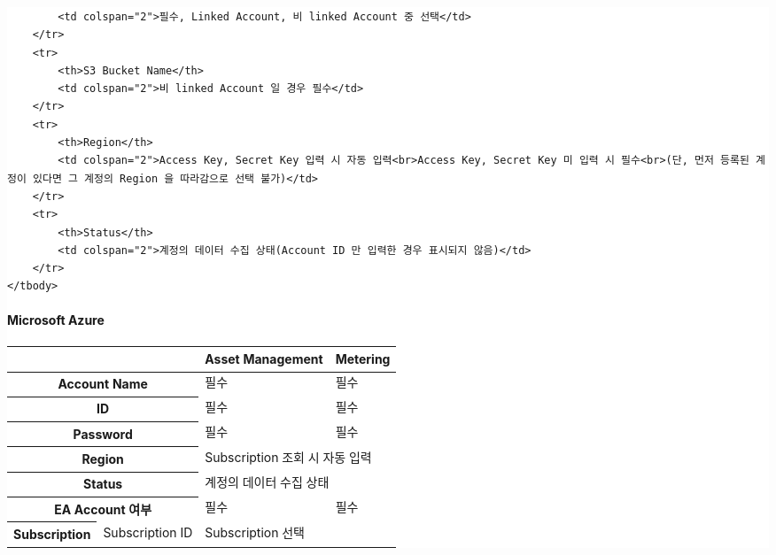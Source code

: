             <td colspan="2">필수, Linked Account, 비 linked Account 중 선택</td>
        </tr>
        <tr>
            <th>S3 Bucket Name</th>
            <td colspan="2">비 linked Account 일 경우 필수</td>
        </tr>
        <tr>
            <th>Region</th>
            <td colspan="2">Access Key, Secret Key 입력 시 자동 입력<br>Access Key, Secret Key 미 입력 시 필수<br>(단, 먼저 등록된 계정이 있다면 그 계정의 Region 을 따라감으로 선택 불가)</td>
        </tr>
        <tr>
            <th>Status</th>
            <td colspan="2">계정의 데이터 수집 상태(Account ID 만 입력한 경우 표시되지 않음)</td>
        </tr>
    </tbody>
</table>



#### Microsoft Azure
<table>
    <thead>
        <tr>
            <th colspan="2"></th>
            <th>Asset Management</th>
            <th>Metering</th>
        </tr>
    </thead>
    <tbody>
        <tr>
            <th colspan="2">Account Name</th>
            <td>필수</td>
            <td>필수</td>
        </tr>
        <tr>
            <th colspan="2">ID</th>
            <td>필수</td>
            <td>필수</td>
        </tr>
        <tr>
            <th colspan="2">Password</th>
            <td>필수</td>
            <td>필수</td>
        </tr>
        <tr>
            <th colspan="2">Region</th>
            <td colspan="2">Subscription 조회 시 자동 입력</td>
        </tr>
        <tr>
            <th colspan="2">Status</th>
            <td colspan="2">계정의 데이터 수집 상태</td>
        </tr>
        <tr>
            <th colspan="2">EA Account 여부</th>
            <td>필수</td>
            <td>필수</td>
        </tr>
        <tr>
            <th rowspan="5">Subscription</th>
            <td>Subscription ID</td>
            <td colspan="2">Subscription 선택</td>
        </tr>
        <tr>